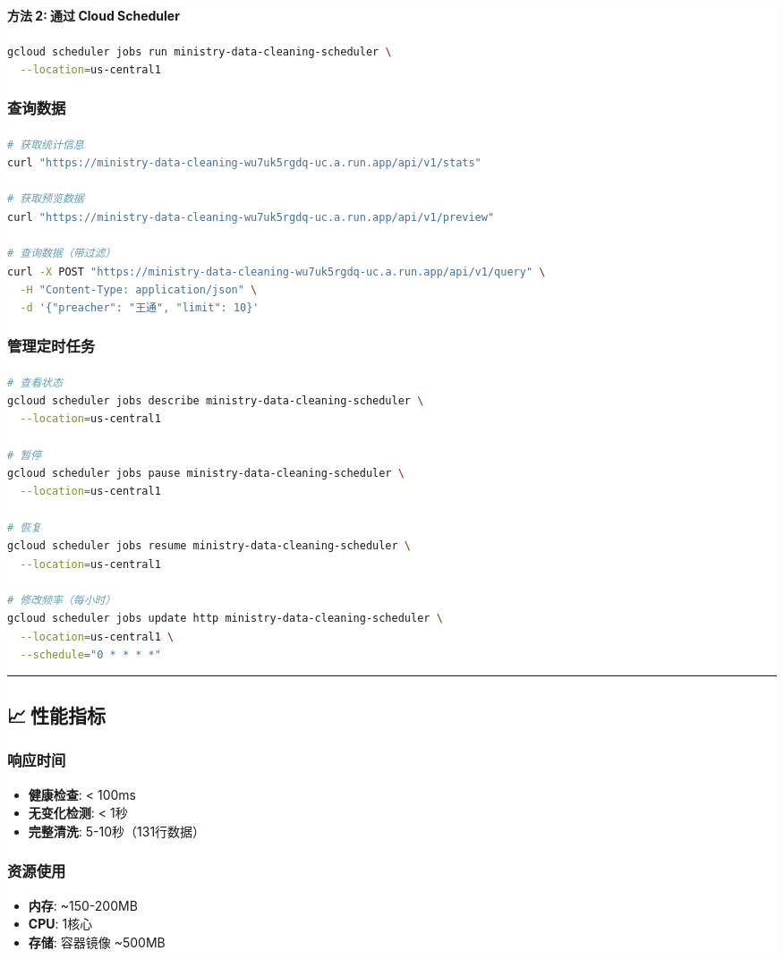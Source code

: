 #### 方法 2: 通过 Cloud Scheduler
```bash
gcloud scheduler jobs run ministry-data-cleaning-scheduler \
  --location=us-central1
```

### 查询数据

```bash
# 获取统计信息
curl "https://ministry-data-cleaning-wu7uk5rgdq-uc.a.run.app/api/v1/stats"

# 获取预览数据
curl "https://ministry-data-cleaning-wu7uk5rgdq-uc.a.run.app/api/v1/preview"

# 查询数据（带过滤）
curl -X POST "https://ministry-data-cleaning-wu7uk5rgdq-uc.a.run.app/api/v1/query" \
  -H "Content-Type: application/json" \
  -d '{"preacher": "王通", "limit": 10}'
```

### 管理定时任务

```bash
# 查看状态
gcloud scheduler jobs describe ministry-data-cleaning-scheduler \
  --location=us-central1

# 暂停
gcloud scheduler jobs pause ministry-data-cleaning-scheduler \
  --location=us-central1

# 恢复
gcloud scheduler jobs resume ministry-data-cleaning-scheduler \
  --location=us-central1

# 修改频率（每小时）
gcloud scheduler jobs update http ministry-data-cleaning-scheduler \
  --location=us-central1 \
  --schedule="0 * * * *"
```

---

## 📈 性能指标

### 响应时间
- **健康检查**: < 100ms
- **无变化检测**: < 1秒
- **完整清洗**: 5-10秒（131行数据）

### 资源使用
- **内存**: ~150-200MB
- **CPU**: 1核心
- **存储**: 容器镜像 ~500MB
